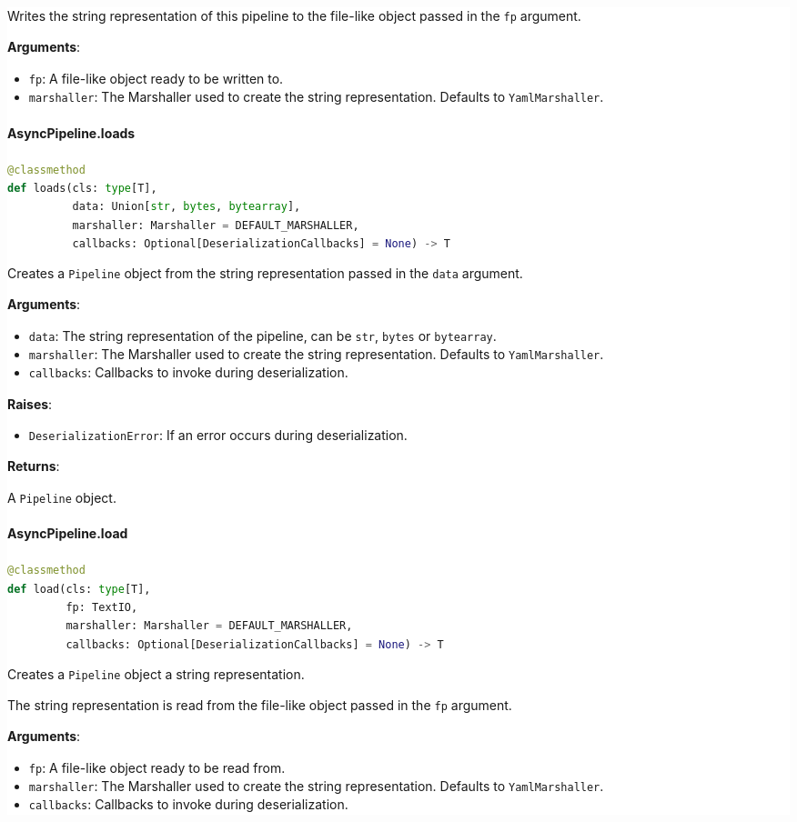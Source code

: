 Writes the string representation of this pipeline to the file-like object passed in the `fp` argument.

**Arguments**:

- `fp`: A file-like object ready to be written to.
- `marshaller`: The Marshaller used to create the string representation. Defaults to `YamlMarshaller`.

<a id="async_pipeline.AsyncPipeline.loads"></a>

#### AsyncPipeline.loads

```python
@classmethod
def loads(cls: type[T],
          data: Union[str, bytes, bytearray],
          marshaller: Marshaller = DEFAULT_MARSHALLER,
          callbacks: Optional[DeserializationCallbacks] = None) -> T
```

Creates a `Pipeline` object from the string representation passed in the `data` argument.

**Arguments**:

- `data`: The string representation of the pipeline, can be `str`, `bytes` or `bytearray`.
- `marshaller`: The Marshaller used to create the string representation. Defaults to `YamlMarshaller`.
- `callbacks`: Callbacks to invoke during deserialization.

**Raises**:

- `DeserializationError`: If an error occurs during deserialization.

**Returns**:

A `Pipeline` object.

<a id="async_pipeline.AsyncPipeline.load"></a>

#### AsyncPipeline.load

```python
@classmethod
def load(cls: type[T],
         fp: TextIO,
         marshaller: Marshaller = DEFAULT_MARSHALLER,
         callbacks: Optional[DeserializationCallbacks] = None) -> T
```

Creates a `Pipeline` object a string representation.

The string representation is read from the file-like object passed in the `fp` argument.

**Arguments**:

- `fp`: A file-like object ready to be read from.
- `marshaller`: The Marshaller used to create the string representation. Defaults to `YamlMarshaller`.
- `callbacks`: Callbacks to invoke during deserialization.
